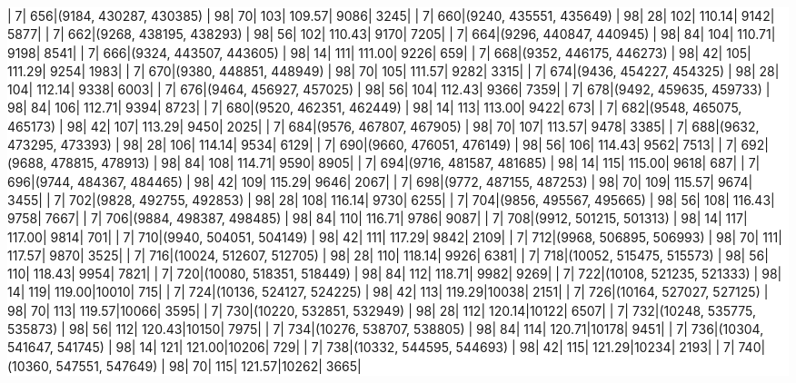 |        7| 656|(9184, 430287, 430385)   | 98|     70|           103|     109.57| 9086|         3245|
|        7| 660|(9240, 435551, 435649)   | 98|     28|           102|     110.14| 9142|         5877|
|        7| 662|(9268, 438195, 438293)   | 98|     56|           102|     110.43| 9170|         7205|
|        7| 664|(9296, 440847, 440945)   | 98|     84|           104|     110.71| 9198|         8541|
|        7| 666|(9324, 443507, 443605)   | 98|     14|           111|     111.00| 9226|          659|
|        7| 668|(9352, 446175, 446273)   | 98|     42|           105|     111.29| 9254|         1983|
|        7| 670|(9380, 448851, 448949)   | 98|     70|           105|     111.57| 9282|         3315|
|        7| 674|(9436, 454227, 454325)   | 98|     28|           104|     112.14| 9338|         6003|
|        7| 676|(9464, 456927, 457025)   | 98|     56|           104|     112.43| 9366|         7359|
|        7| 678|(9492, 459635, 459733)   | 98|     84|           106|     112.71| 9394|         8723|
|        7| 680|(9520, 462351, 462449)   | 98|     14|           113|     113.00| 9422|          673|
|        7| 682|(9548, 465075, 465173)   | 98|     42|           107|     113.29| 9450|         2025|
|        7| 684|(9576, 467807, 467905)   | 98|     70|           107|     113.57| 9478|         3385|
|        7| 688|(9632, 473295, 473393)   | 98|     28|           106|     114.14| 9534|         6129|
|        7| 690|(9660, 476051, 476149)   | 98|     56|           106|     114.43| 9562|         7513|
|        7| 692|(9688, 478815, 478913)   | 98|     84|           108|     114.71| 9590|         8905|
|        7| 694|(9716, 481587, 481685)   | 98|     14|           115|     115.00| 9618|          687|
|        7| 696|(9744, 484367, 484465)   | 98|     42|           109|     115.29| 9646|         2067|
|        7| 698|(9772, 487155, 487253)   | 98|     70|           109|     115.57| 9674|         3455|
|        7| 702|(9828, 492755, 492853)   | 98|     28|           108|     116.14| 9730|         6255|
|        7| 704|(9856, 495567, 495665)   | 98|     56|           108|     116.43| 9758|         7667|
|        7| 706|(9884, 498387, 498485)   | 98|     84|           110|     116.71| 9786|         9087|
|        7| 708|(9912, 501215, 501313)   | 98|     14|           117|     117.00| 9814|          701|
|        7| 710|(9940, 504051, 504149)   | 98|     42|           111|     117.29| 9842|         2109|
|        7| 712|(9968, 506895, 506993)   | 98|     70|           111|     117.57| 9870|         3525|
|        7| 716|(10024, 512607, 512705)  | 98|     28|           110|     118.14| 9926|         6381|
|        7| 718|(10052, 515475, 515573)  | 98|     56|           110|     118.43| 9954|         7821|
|        7| 720|(10080, 518351, 518449)  | 98|     84|           112|     118.71| 9982|         9269|
|        7| 722|(10108, 521235, 521333)  | 98|     14|           119|     119.00|10010|          715|
|        7| 724|(10136, 524127, 524225)  | 98|     42|           113|     119.29|10038|         2151|
|        7| 726|(10164, 527027, 527125)  | 98|     70|           113|     119.57|10066|         3595|
|        7| 730|(10220, 532851, 532949)  | 98|     28|           112|     120.14|10122|         6507|
|        7| 732|(10248, 535775, 535873)  | 98|     56|           112|     120.43|10150|         7975|
|        7| 734|(10276, 538707, 538805)  | 98|     84|           114|     120.71|10178|         9451|
|        7| 736|(10304, 541647, 541745)  | 98|     14|           121|     121.00|10206|          729|
|        7| 738|(10332, 544595, 544693)  | 98|     42|           115|     121.29|10234|         2193|
|        7| 740|(10360, 547551, 547649)  | 98|     70|           115|     121.57|10262|         3665|